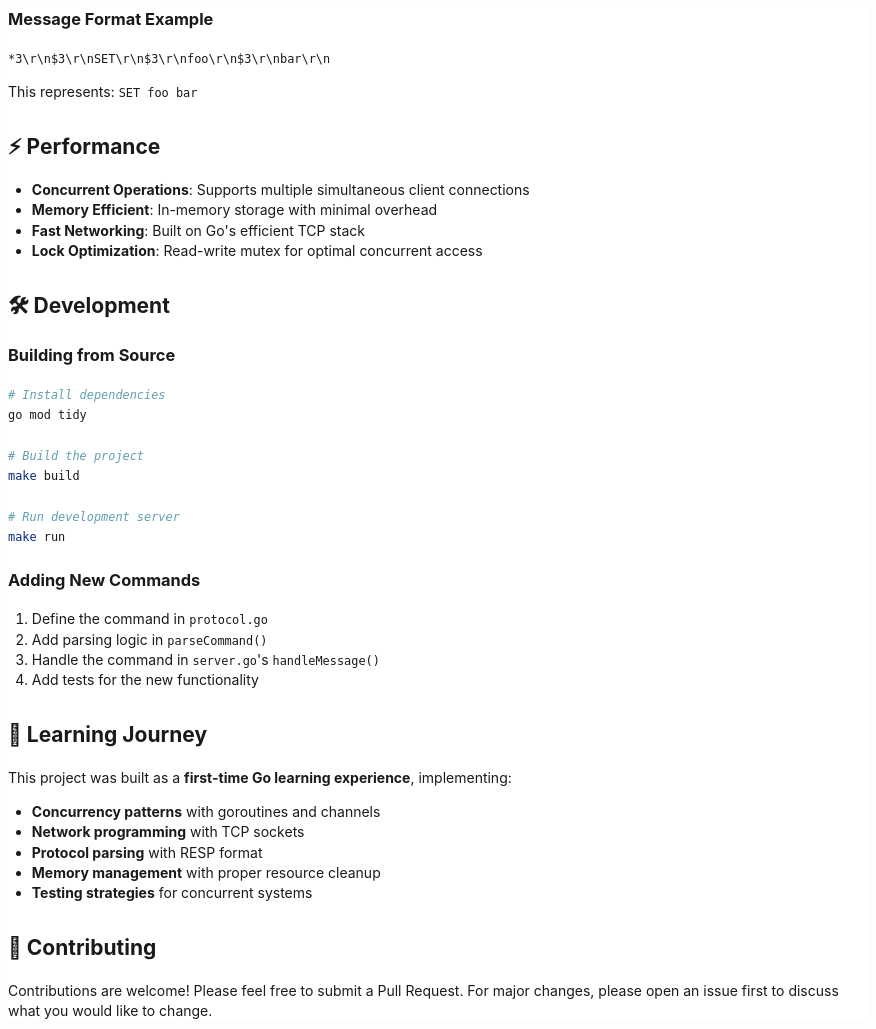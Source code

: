 ### Message Format Example

```
*3\r\n$3\r\nSET\r\n$3\r\nfoo\r\n$3\r\nbar\r\n
```

This represents: `SET foo bar`

## ⚡ Performance

- **Concurrent Operations**: Supports multiple simultaneous client connections
- **Memory Efficient**: In-memory storage with minimal overhead
- **Fast Networking**: Built on Go's efficient TCP stack
- **Lock Optimization**: Read-write mutex for optimal concurrent access

## 🛠️ Development

### Building from Source

```bash
# Install dependencies
go mod tidy

# Build the project
make build

# Run development server
make run
```

### Adding New Commands

1. Define the command in `protocol.go`
2. Add parsing logic in `parseCommand()`
3. Handle the command in `server.go`'s `handleMessage()`
4. Add tests for the new functionality

## 📝 Learning Journey

This project was built as a **first-time Go learning experience**, implementing:

- **Concurrency patterns** with goroutines and channels
- **Network programming** with TCP sockets
- **Protocol parsing** with RESP format
- **Memory management** with proper resource cleanup
- **Testing strategies** for concurrent systems

## 🤝 Contributing

Contributions are welcome! Please feel free to submit a Pull Request. For major changes, please open an issue first to discuss what you would like to change.
